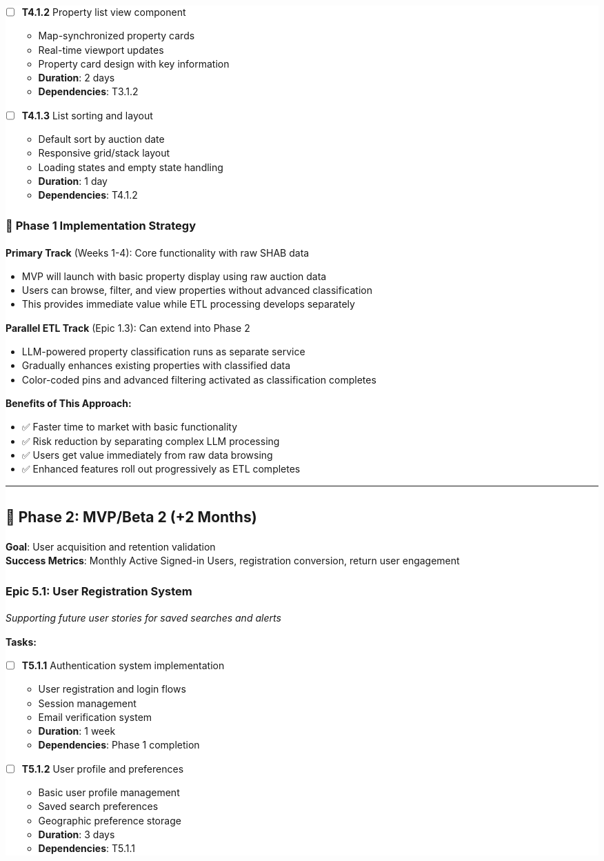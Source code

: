 - [ ] **T4.1.2** Property list view component
  - Map-synchronized property cards
  - Real-time viewport updates
  - Property card design with key information
  - **Duration**: 2 days
  - **Dependencies**: T3.1.2

- [ ] **T4.1.3** List sorting and layout
  - Default sort by auction date
  - Responsive grid/stack layout
  - Loading states and empty state handling
  - **Duration**: 1 day
  - **Dependencies**: T4.1.2

### 🔄 **Phase 1 Implementation Strategy**

**Primary Track** (Weeks 1-4): Core functionality with raw SHAB data
- MVP will launch with basic property display using raw auction data
- Users can browse, filter, and view properties without advanced classification
- This provides immediate value while ETL processing develops separately

**Parallel ETL Track** (Epic 1.3): Can extend into Phase 2
- LLM-powered property classification runs as separate service
- Gradually enhances existing properties with classified data
- Color-coded pins and advanced filtering activated as classification completes

**Benefits of This Approach:**
- ✅ Faster time to market with basic functionality
- ✅ Risk reduction by separating complex LLM processing
- ✅ Users get value immediately from raw data browsing
- ✅ Enhanced features roll out progressively as ETL completes

---

## 🚀 Phase 2: MVP/Beta 2 (+2 Months)

**Goal**: User acquisition and retention validation  
**Success Metrics**: Monthly Active Signed-in Users, registration conversion, return user engagement

### Epic 5.1: User Registration System
*Supporting future user stories for saved searches and alerts*

**Tasks:**
- [ ] **T5.1.1** Authentication system implementation
  - User registration and login flows
  - Session management
  - Email verification system
  - **Duration**: 1 week
  - **Dependencies**: Phase 1 completion

- [ ] **T5.1.2** User profile and preferences
  - Basic user profile management
  - Saved search preferences
  - Geographic preference storage
  - **Duration**: 3 days
  - **Dependencies**: T5.1.1
